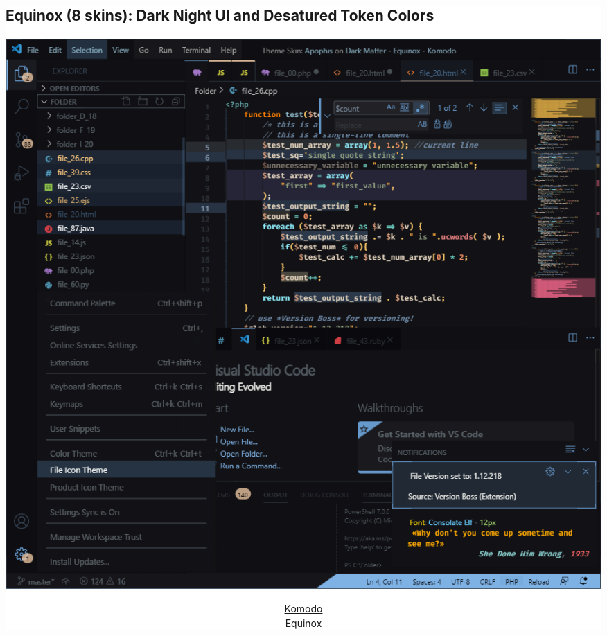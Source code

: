 </div>

## **Equinox** (8 skins): Dark Night UI and Desatured Token Colors

<div align="center">



[![Apophis Dark Matter - Equinox - Komodo](./_gfx/apophis-dark-matter-equinox-komodo-preview.png)](./_gfx/apophis-dark-matter-equinox-komodo-preview.png)

[Komodo](./_gfx/apophis-dark-matter-equinox-komodo-preview.png) <br>Equinox
